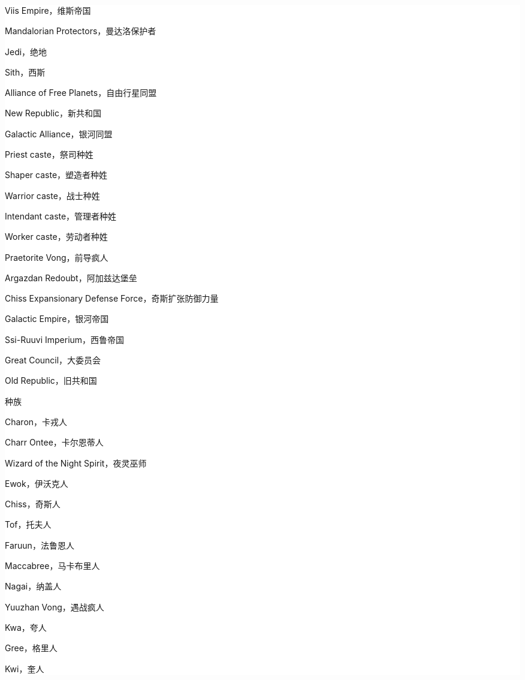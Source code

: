 Viis Empire，维斯帝国

Mandalorian Protectors，曼达洛保护者

Jedi，绝地

Sith，西斯

Alliance of Free Planets，自由行星同盟

New Republic，新共和国

Galactic Alliance，银河同盟

Priest caste，祭司种姓

Shaper caste，塑造者种姓

Warrior caste，战士种姓

Intendant caste，管理者种姓

Worker caste，劳动者种姓

Praetorite Vong，前导疯人

Argazdan Redoubt，阿加兹达堡垒

Chiss Expansionary Defense Force，奇斯扩张防御力量

Galactic Empire，银河帝国

Ssi-Ruuvi Imperium，西鲁帝国

Great Council，大委员会

Old Republic，旧共和国

种族

Charon，卡戎人

Charr Ontee，卡尔恩蒂人

Wizard of the Night Spirit，夜灵巫师

Ewok，伊沃克人

Chiss，奇斯人

Tof，托夫人

Faruun，法鲁恩人

Maccabree，马卡布里人

Nagai，纳盖人

Yuuzhan Vong，遇战疯人

Kwa，夸人

Gree，格里人

Kwi，奎人
